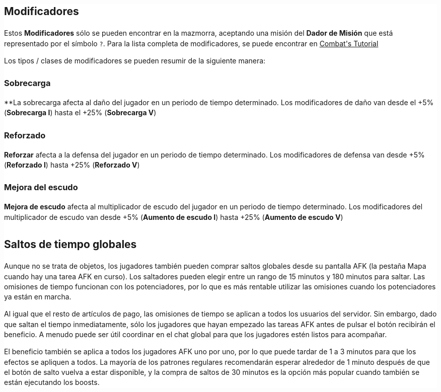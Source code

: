 
## Modificadores
Estos **Modificadores** sólo se pueden encontrar en la mazmorra, aceptando una misión del **Dador de Misión** que está representado por el símbolo `?`. Para la lista completa de modificadores, se puede encontrar en [Combat's Tutorial](https://cybercodeonline.com/markdown?path=tutorial%2Fcombat.md)

Los tipos / clases de modificadores se pueden resumir de la siguiente manera:

### Sobrecarga
**La sobrecarga afecta al daño del jugador en un periodo de tiempo determinado. Los modificadores de daño van desde el +5% (**Sobrecarga I**) hasta el +25% (**Sobrecarga V**)

### Reforzado
**Reforzar** afecta a la defensa del jugador en un periodo de tiempo determinado. Los modificadores de defensa van desde +5% (**Reforzado I**) hasta +25% (**Reforzado V**)

### Mejora del escudo  
**Mejora de escudo** afecta al multiplicador de escudo del jugador en un periodo de tiempo determinado. Los modificadores del multiplicador de escudo van desde +5% (**Aumento de escudo I**) hasta +25% (**Aumento de escudo V**)


## Saltos de tiempo globales
Aunque no se trata de objetos, los jugadores también pueden comprar saltos globales desde su pantalla AFK (la pestaña Mapa cuando hay una tarea AFK en curso). Los saltadores pueden elegir entre un rango de 15 minutos y 180 minutos para saltar. Las omisiones de tiempo funcionan con los potenciadores, por lo que es más rentable utilizar las omisiones cuando los potenciadores ya están en marcha.

Al igual que el resto de artículos de pago, las omisiones de tiempo se aplican a todos los usuarios del servidor. Sin embargo, dado que saltan el tiempo inmediatamente, sólo los jugadores que hayan empezado las tareas AFK antes de pulsar el botón recibirán el beneficio. A menudo puede ser útil coordinar en el chat global para que los jugadores estén listos para acompañar.

El beneficio también se aplica a todos los jugadores AFK uno por uno, por lo que puede tardar de 1 a 3 minutos para que los efectos se apliquen a todos. La mayoría de los patrones regulares recomendarán esperar alrededor de 1 minuto después de que el botón de salto vuelva a estar disponible, y la compra de saltos de 30 minutos es la opción más popular cuando también se están ejecutando los boosts.
